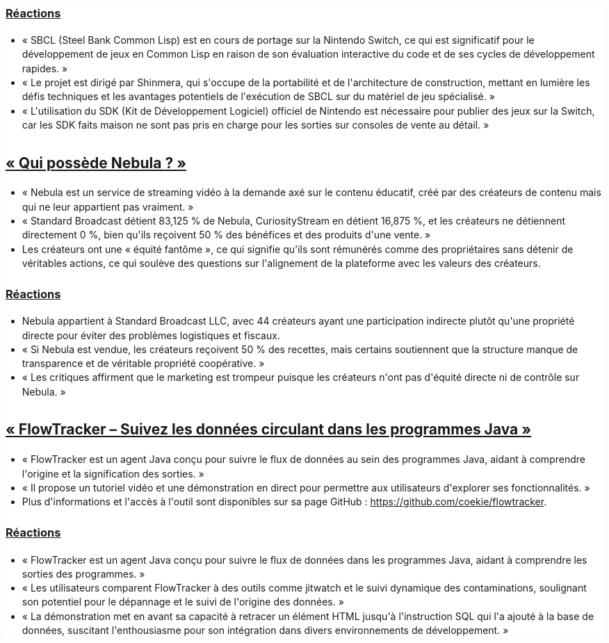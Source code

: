 ### [Réactions](https://news.ycombinator.com/item?id=41530783)

- « SBCL (Steel Bank Common Lisp) est en cours de portage sur la Nintendo Switch, ce qui est significatif pour le développement de jeux en Common Lisp en raison de son évaluation interactive du code et de ses cycles de développement rapides. »
- « Le projet est dirigé par Shinmera, qui s'occupe de la portabilité et de l'architecture de construction, mettant en lumière les défis techniques et les avantages potentiels de l'exécution de SBCL sur du matériel de jeu spécialisé. »
- « L'utilisation du SDK (Kit de Développement Logiciel) officiel de Nintendo est nécessaire pour publier des jeux sur la Switch, car les SDK faits maison ne sont pas pris en charge pour les sorties sur consoles de vente au détail. »

## [« Qui possède Nebula ? »](https://medium.com/@cameron-paul/who-actually-owns-nebula-952a1c12d9c0)

- « Nebula est un service de streaming vidéo à la demande axé sur le contenu éducatif, créé par des créateurs de contenu mais qui ne leur appartient pas vraiment. »
- « Standard Broadcast détient 83,125 % de Nebula, CuriosityStream en détient 16,875 %, et les créateurs ne détiennent directement 0 %, bien qu'ils reçoivent 50 % des bénéfices et des produits d'une vente. »
- Les créateurs ont une « équité fantôme », ce qui signifie qu'ils sont rémunérés comme des propriétaires sans détenir de véritables actions, ce qui soulève des questions sur l'alignement de la plateforme avec les valeurs des créateurs.

### [Réactions](https://news.ycombinator.com/item?id=41527991)

- Nebula appartient à Standard Broadcast LLC, avec 44 créateurs ayant une participation indirecte plutôt qu'une propriété directe pour éviter des problèmes logistiques et fiscaux.
- « Si Nebula est vendue, les créateurs reçoivent 50 % des recettes, mais certains soutiennent que la structure manque de transparence et de véritable propriété coopérative. »
- « Les critiques affirment que le marketing est trompeur puisque les créateurs n'ont pas d'équité directe ni de contrôle sur Nebula. »

## [« FlowTracker – Suivez les données circulant dans les programmes Java »](https://github.com/coekie/flowtracker)

- « FlowTracker est un agent Java conçu pour suivre le flux de données au sein des programmes Java, aidant à comprendre l'origine et la signification des sorties. »
- « Il propose un tutoriel vidéo et une démonstration en direct pour permettre aux utilisateurs d'explorer ses fonctionnalités. »
- Plus d'informations et l'accès à l'outil sont disponibles sur sa page GitHub : https://github.com/coekie/flowtracker.

### [Réactions](https://news.ycombinator.com/item?id=41530190)

- « FlowTracker est un agent Java conçu pour suivre le flux de données dans les programmes Java, aidant à comprendre les sorties des programmes. »
- « Les utilisateurs comparent FlowTracker à des outils comme jitwatch et le suivi dynamique des contaminations, soulignant son potentiel pour le dépannage et le suivi de l'origine des données. »
- « La démonstration met en avant sa capacité à retracer un élément HTML jusqu'à l'instruction SQL qui l'a ajouté à la base de données, suscitant l'enthousiasme pour son intégration dans divers environnements de développement. »
